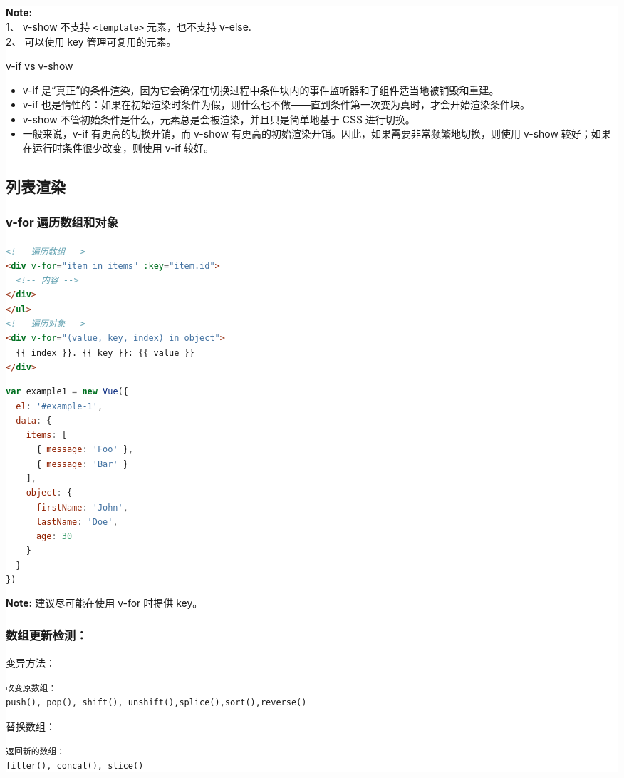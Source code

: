 **Note:**  
1、 v-show 不支持 `<template>` 元素，也不支持 v-else.  
2、 可以使用 key 管理可复用的元素。  

v-if vs v-show
- v-if 是“真正”的条件渲染，因为它会确保在切换过程中条件块内的事件监听器和子组件适当地被销毁和重建。
- v-if 也是惰性的：如果在初始渲染时条件为假，则什么也不做——直到条件第一次变为真时，才会开始渲染条件块。
- v-show 不管初始条件是什么，元素总是会被渲染，并且只是简单地基于 CSS 进行切换。
- 一般来说，v-if 有更高的切换开销，而 v-show 有更高的初始渲染开销。因此，如果需要非常频繁地切换，则使用 v-show 较好；如果在运行时条件很少改变，则使用 v-if 较好。

## 列表渲染

### v-for 遍历数组和对象

```html
<!-- 遍历数组 -->
<div v-for="item in items" :key="item.id">
  <!-- 内容 -->
</div>
</ul>
<!-- 遍历对象 -->
<div v-for="(value, key, index) in object">
  {{ index }}. {{ key }}: {{ value }}
</div>
```
```js
var example1 = new Vue({
  el: '#example-1',
  data: {
    items: [
      { message: 'Foo' },
      { message: 'Bar' }
    ],
    object: {
      firstName: 'John',
      lastName: 'Doe',
      age: 30
    }
  }
})
```
**Note:** 建议尽可能在使用 v-for 时提供 key。

### 数组更新检测：
变异方法：
    
    改变原数组：
    push(), pop(), shift(), unshift(),splice(),sort(),reverse()

替换数组：

    返回新的数组：
    filter(), concat(), slice()
